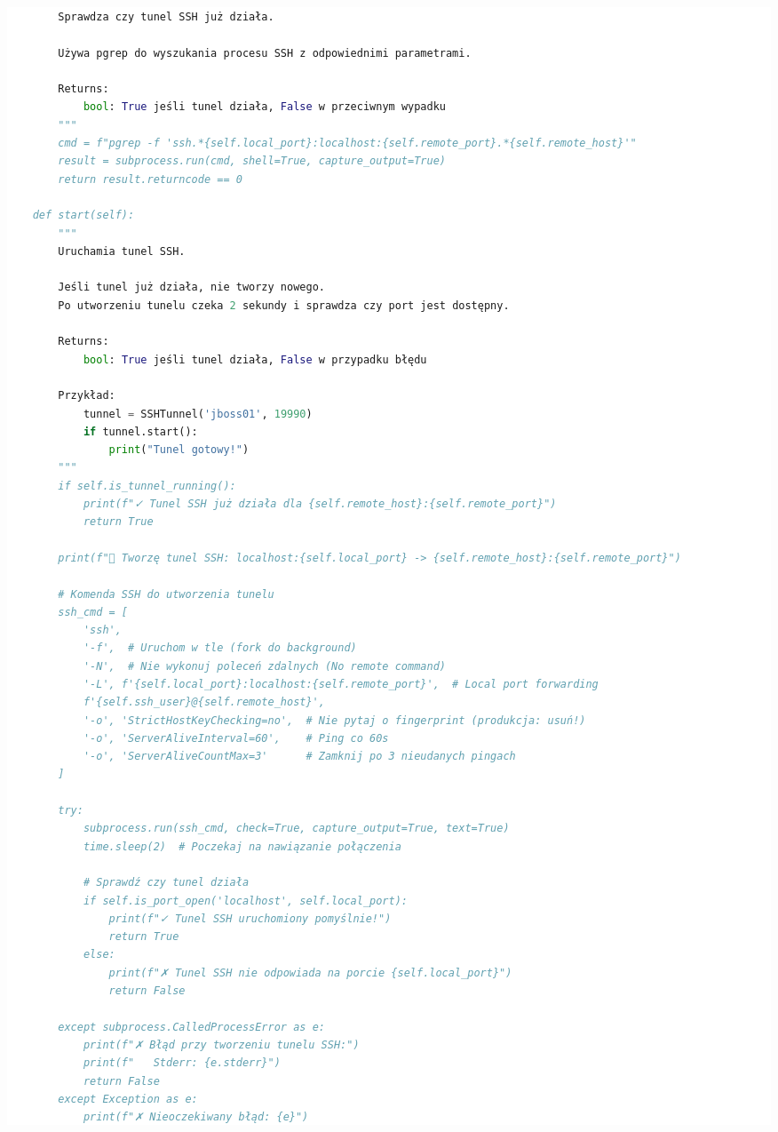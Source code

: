 ```python
        Sprawdza czy tunel SSH już działa.
        
        Używa pgrep do wyszukania procesu SSH z odpowiednimi parametrami.
        
        Returns:
            bool: True jeśli tunel działa, False w przeciwnym wypadku
        """
        cmd = f"pgrep -f 'ssh.*{self.local_port}:localhost:{self.remote_port}.*{self.remote_host}'"
        result = subprocess.run(cmd, shell=True, capture_output=True)
        return result.returncode == 0
    
    def start(self):
        """
        Uruchamia tunel SSH.
        
        Jeśli tunel już działa, nie tworzy nowego.
        Po utworzeniu tunelu czeka 2 sekundy i sprawdza czy port jest dostępny.
        
        Returns:
            bool: True jeśli tunel działa, False w przypadku błędu
            
        Przykład:
            tunnel = SSHTunnel('jboss01', 19990)
            if tunnel.start():
                print("Tunel gotowy!")
        """
        if self.is_tunnel_running():
            print(f"✓ Tunel SSH już działa dla {self.remote_host}:{self.remote_port}")
            return True
        
        print(f"🔧 Tworzę tunel SSH: localhost:{self.local_port} -> {self.remote_host}:{self.remote_port}")
        
        # Komenda SSH do utworzenia tunelu
        ssh_cmd = [
            'ssh',
            '-f',  # Uruchom w tle (fork do background)
            '-N',  # Nie wykonuj poleceń zdalnych (No remote command)
            '-L', f'{self.local_port}:localhost:{self.remote_port}',  # Local port forwarding
            f'{self.ssh_user}@{self.remote_host}',
            '-o', 'StrictHostKeyChecking=no',  # Nie pytaj o fingerprint (produkcja: usuń!)
            '-o', 'ServerAliveInterval=60',    # Ping co 60s
            '-o', 'ServerAliveCountMax=3'      # Zamknij po 3 nieudanych pingach
        ]
        
        try:
            subprocess.run(ssh_cmd, check=True, capture_output=True, text=True)
            time.sleep(2)  # Poczekaj na nawiązanie połączenia
            
            # Sprawdź czy tunel działa
            if self.is_port_open('localhost', self.local_port):
                print(f"✓ Tunel SSH uruchomiony pomyślnie!")
                return True
            else:
                print(f"✗ Tunel SSH nie odpowiada na porcie {self.local_port}")
                return False
                
        except subprocess.CalledProcessError as e:
            print(f"✗ Błąd przy tworzeniu tunelu SSH:")
            print(f"   Stderr: {e.stderr}")
            return False
        except Exception as e:
            print(f"✗ Nieoczekiwany błąd: {e}")
```